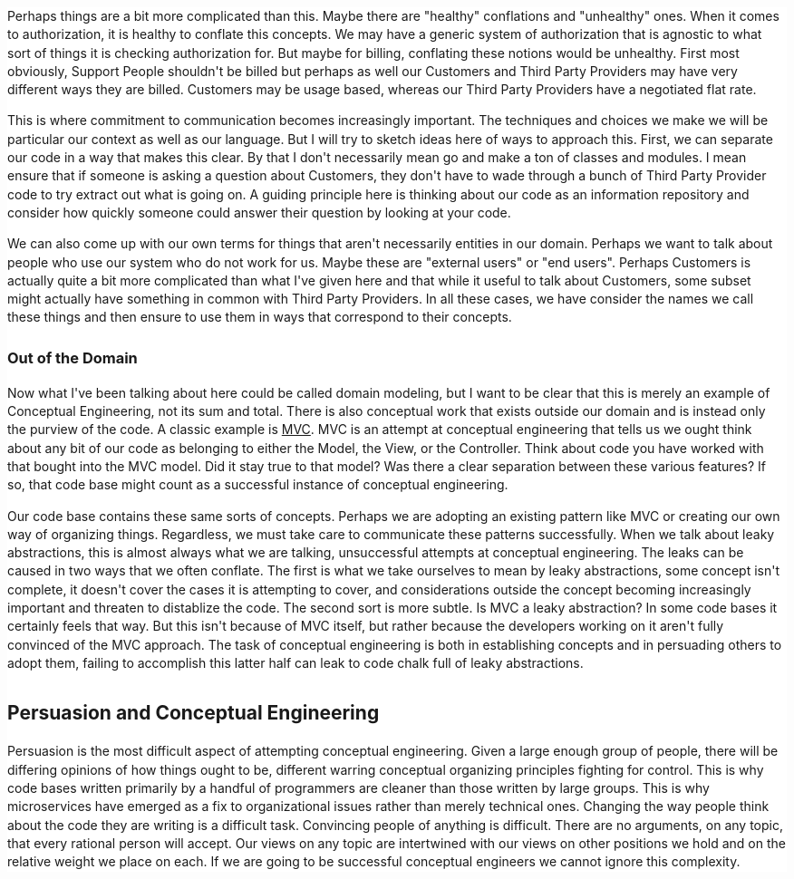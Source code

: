 Perhaps things are a bit more complicated than this. Maybe there are "healthy" conflations and "unhealthy" ones. When it comes to authorization, it is healthy to conflate this concepts. We may have a generic system of authorization that is agnostic to what sort of things it is checking authorization for. But maybe for billing, conflating these notions would be unhealthy. First most obviously, Support People shouldn't be billed but perhaps as well our Customers and  Third Party Providers may have very different ways they are billed. Customers may be usage based, whereas our Third Party Providers have a negotiated flat rate. 

This is where commitment to communication becomes increasingly important. The techniques and choices we make we will be particular our context as well as our language. But I will try to sketch ideas here of ways to approach this. First, we can separate our code in a way that makes this clear. By that I don't necessarily mean go and make a ton of classes and modules. I mean ensure that if someone is asking a question about Customers, they don't have to wade through a bunch of Third Party Provider code to try extract out what is going on. A guiding principle here is thinking about our code as an information repository and consider how quickly someone could answer their question by looking at your code.

We can also come up with our own terms for things that aren't necessarily entities in our domain. Perhaps we want to talk about people who use our system who do not work for us. Maybe these are "external users" or "end users". Perhaps Customers is actually quite a bit more complicated than what I've given here and that while it useful to talk about Customers, some subset might actually have something in common with Third Party Providers. In all these cases, we have consider the names we call these things and then ensure to use them in ways that correspond to their concepts.

### Out of the Domain

Now what I've been talking about here could be called domain modeling, but I want to be clear that this is merely an example of Conceptual Engineering, not its sum and total. There is also conceptual work that exists outside our domain and is instead only the purview of the code. A classic example is [MVC](https://blog.codinghorror.com/understanding-model-view-controller/). MVC is an attempt at conceptual engineering that tells us we ought think about any bit of our code as belonging to either the Model, the View, or the Controller. Think about code you have worked with that bought into the MVC model. Did it stay true to that model? Was there a clear separation between these various features? If so, that code base might count as a successful instance of conceptual engineering.

Our code base contains these same sorts of concepts. Perhaps we are adopting an existing pattern like MVC or creating our own way of organizing things. Regardless, we must take care to communicate these patterns successfully. When we talk about leaky abstractions, this is almost always what we are talking, unsuccessful attempts at conceptual engineering. The leaks can be caused in two ways that we often conflate. The first is what we take ourselves to mean by leaky abstractions, some concept isn't complete, it doesn't cover the cases it is attempting to cover, and considerations outside the concept becoming increasingly important and threaten to distablize the code. The second sort is more subtle. Is MVC a leaky abstraction? In some code bases it certainly feels that way. But this isn't because of MVC itself, but rather because the developers working on it aren't fully convinced of the MVC approach. The task of conceptual engineering is both in establishing concepts and in persuading others to adopt them, failing to accomplish this latter half can leak to code chalk full of leaky abstractions.

## Persuasion and Conceptual Engineering

Persuasion is the most difficult aspect of attempting conceptual engineering. Given a large enough group of people, there will be differing opinions of how things ought to be, different warring conceptual organizing principles fighting for control. This is why code bases written primarily by a handful of programmers are cleaner than those written by large groups. This is why microservices have emerged as a fix to organizational issues rather than merely technical ones. Changing the way people think about the code they are writing is a difficult task. Convincing people of anything is difficult. There are no arguments, on any topic, that every rational person will accept. Our views on any topic are intertwined with our views on other positions we hold and on the relative weight we place on each. If we are going to be successful conceptual engineers we cannot ignore this complexity.
